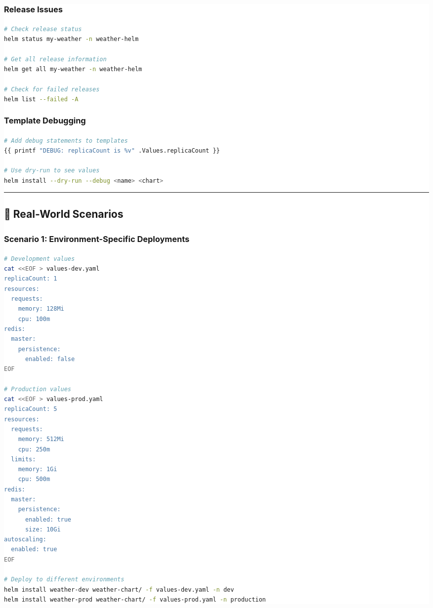 ### **Release Issues**
```bash
# Check release status
helm status my-weather -n weather-helm

# Get all release information
helm get all my-weather -n weather-helm

# Check for failed releases
helm list --failed -A
```

### **Template Debugging**
```bash
# Add debug statements to templates
{{ printf "DEBUG: replicaCount is %v" .Values.replicaCount }}

# Use dry-run to see values
helm install --dry-run --debug <name> <chart>
```

---

## 🎯 Real-World Scenarios

### **Scenario 1: Environment-Specific Deployments**
```bash
# Development values
cat <<EOF > values-dev.yaml
replicaCount: 1
resources:
  requests:
    memory: 128Mi
    cpu: 100m
redis:
  master:
    persistence:
      enabled: false
EOF

# Production values
cat <<EOF > values-prod.yaml
replicaCount: 5
resources:
  requests:
    memory: 512Mi
    cpu: 250m
  limits:
    memory: 1Gi
    cpu: 500m
redis:
  master:
    persistence:
      enabled: true
      size: 10Gi
autoscaling:
  enabled: true
EOF

# Deploy to different environments
helm install weather-dev weather-chart/ -f values-dev.yaml -n dev
helm install weather-prod weather-chart/ -f values-prod.yaml -n production
```
